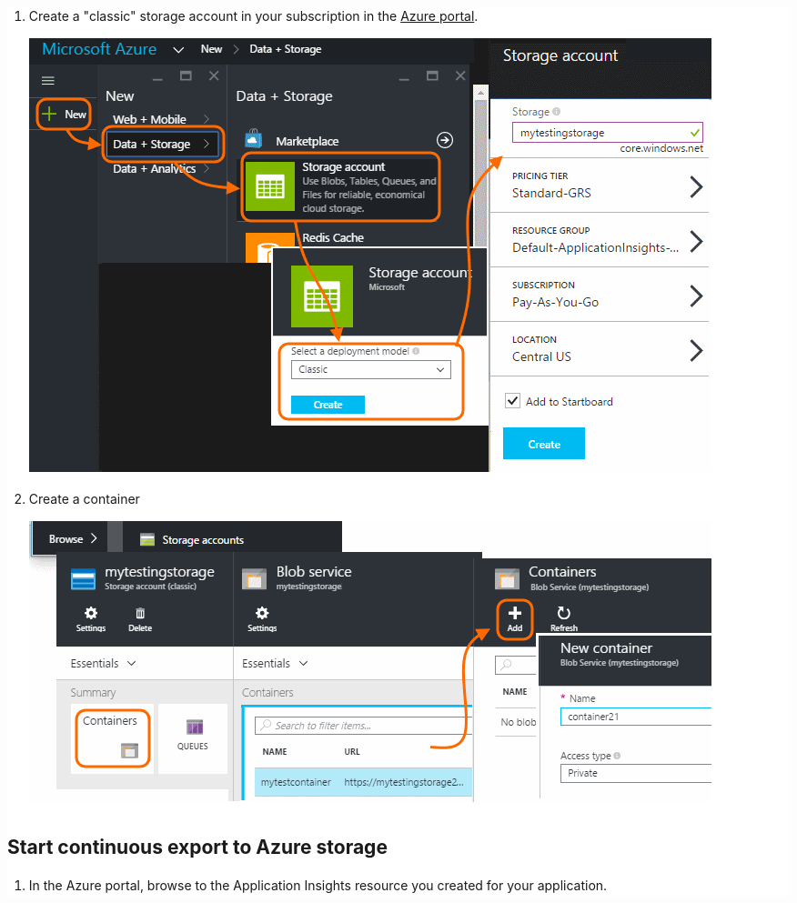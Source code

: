1. Create a "classic" storage account in your subscription in the [Azure portal][portal].

    ![In Azure portal, choose New, Data, Storage](./media/app-insights-code-sample-export-telemetry-sql-database/040-store.png)

2. Create a container

    ![In the new storage, select Containers, click the Containers tile, and then Add](./media/app-insights-code-sample-export-telemetry-sql-database/050-container.png)


## Start continuous export to Azure storage

1. In the Azure portal, browse to the Application Insights resource you created for your application.


[diagnostic]: app-insights-diagnostic-search.md
[export]: app-insights-export-telemetry.md
[metrics]: app-insights-metrics-explorer.md
[portal]: http://portal.azure.com/
[start]: app-insights-overview.md